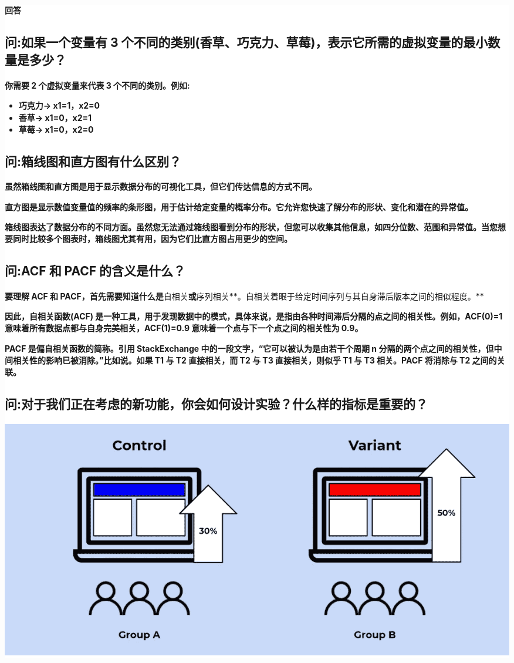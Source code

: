 **回答**

## **问:如果一个变量有 3 个不同的类别(香草、巧克力、草莓)，表示它所需的虚拟变量的最小数量是多少？**

**你需要 2 个虚拟变量来代表 3 个不同的类别。例如:**

*   **巧克力→ x1=1，x2=0**
*   **香草→ x1=0，x2=1**
*   **草莓→ x1=0，x2=0**

## **问:箱线图和直方图有什么区别？**

**虽然箱线图和直方图是用于显示数据分布的可视化工具，但它们传达信息的方式不同。**

**直方图是显示数值变量值的频率的条形图，用于估计给定变量的概率分布。它允许您快速了解分布的形状、变化和潜在的异常值。**

**箱线图表达了数据分布的不同方面。虽然您无法通过箱线图看到分布的形状，但您可以收集其他信息，如四分位数、范围和异常值。当您想要同时比较多个图表时，箱线图尤其有用，因为它们比直方图占用更少的空间。**

## **问:ACF 和 PACF 的含义是什么？**

**要理解 ACF 和 PACF，首先需要知道什么是**自相关**或**序列相关**。自相关着眼于给定时间序列与其自身滞后版本之间的相似程度。**

**因此，**自相关函数(ACF)** 是一种工具，用于发现数据中的模式，具体来说，是指由各种时间滞后分隔的点之间的相关性。例如，ACF(0)=1 意味着所有数据点都与自身完美相关，ACF(1)=0.9 意味着一个点与下一个点之间的相关性为 0.9。**

****PACF** 是**偏自相关函数**的简称。引用 StackExchange 中的一段文字，“它可以被认为是由若干个周期 n 分隔的两个点之间的相关性，但中间相关性的影响已被消除。”比如说。如果 T1 与 T2 直接相关，而 T2 与 T3 直接相关，则似乎 T1 与 T3 相关。PACF 将消除与 T2 之间的关联。**

## **问:对于我们正在考虑的新功能，你会如何设计实验？什么样的指标是重要的？**

**![](img/d6d429e92568d4ef000794635f3591f0.png)**
